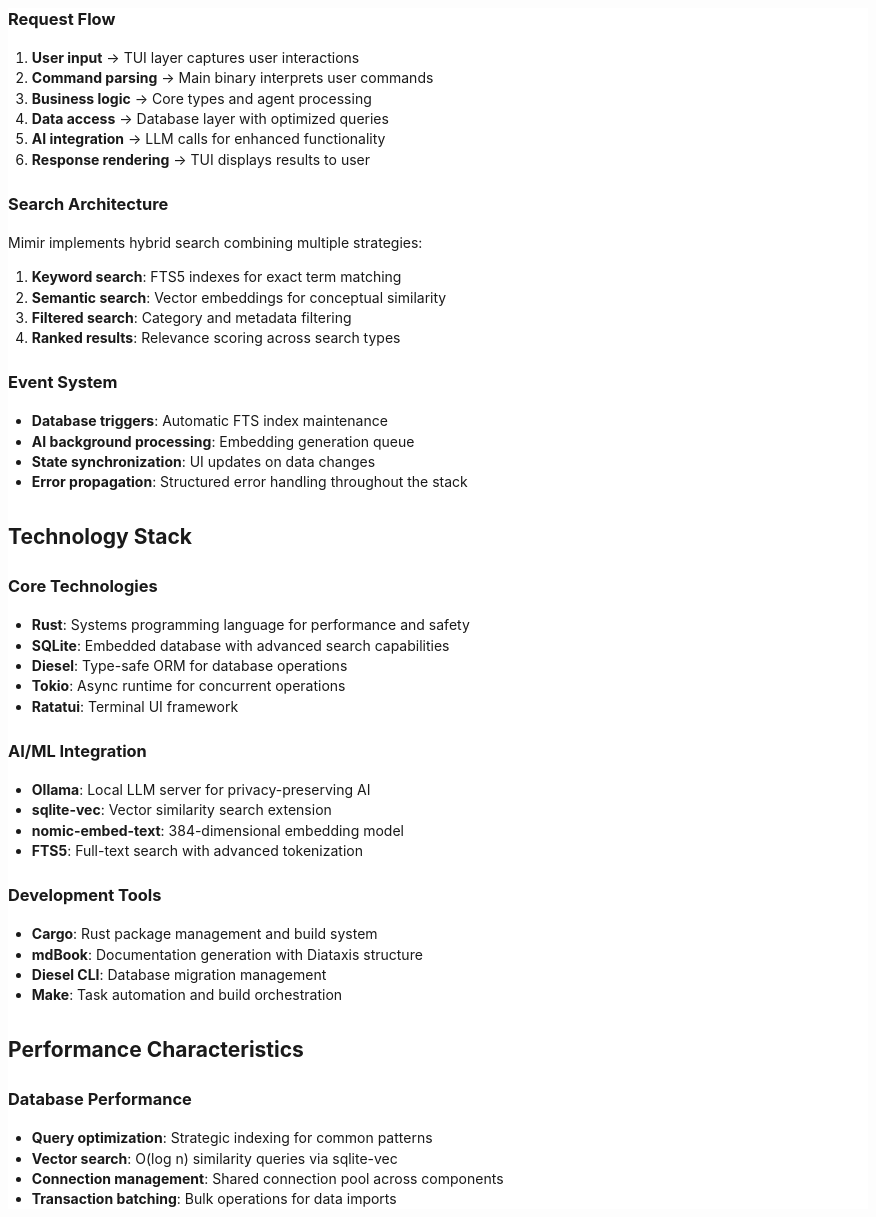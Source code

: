### Request Flow
1. **User input** → TUI layer captures user interactions
2. **Command parsing** → Main binary interprets user commands
3. **Business logic** → Core types and agent processing
4. **Data access** → Database layer with optimized queries
5. **AI integration** → LLM calls for enhanced functionality
6. **Response rendering** → TUI displays results to user

### Search Architecture
Mimir implements hybrid search combining multiple strategies:

1. **Keyword search**: FTS5 indexes for exact term matching
2. **Semantic search**: Vector embeddings for conceptual similarity
3. **Filtered search**: Category and metadata filtering
4. **Ranked results**: Relevance scoring across search types

### Event System
- **Database triggers**: Automatic FTS index maintenance
- **AI background processing**: Embedding generation queue
- **State synchronization**: UI updates on data changes
- **Error propagation**: Structured error handling throughout the stack

## Technology Stack

### Core Technologies
- **Rust**: Systems programming language for performance and safety
- **SQLite**: Embedded database with advanced search capabilities
- **Diesel**: Type-safe ORM for database operations
- **Tokio**: Async runtime for concurrent operations
- **Ratatui**: Terminal UI framework

### AI/ML Integration
- **Ollama**: Local LLM server for privacy-preserving AI
- **sqlite-vec**: Vector similarity search extension
- **nomic-embed-text**: 384-dimensional embedding model
- **FTS5**: Full-text search with advanced tokenization

### Development Tools
- **Cargo**: Rust package management and build system
- **mdBook**: Documentation generation with Diataxis structure
- **Diesel CLI**: Database migration management
- **Make**: Task automation and build orchestration

## Performance Characteristics

### Database Performance
- **Query optimization**: Strategic indexing for common patterns
- **Vector search**: O(log n) similarity queries via sqlite-vec
- **Connection management**: Shared connection pool across components
- **Transaction batching**: Bulk operations for data imports
